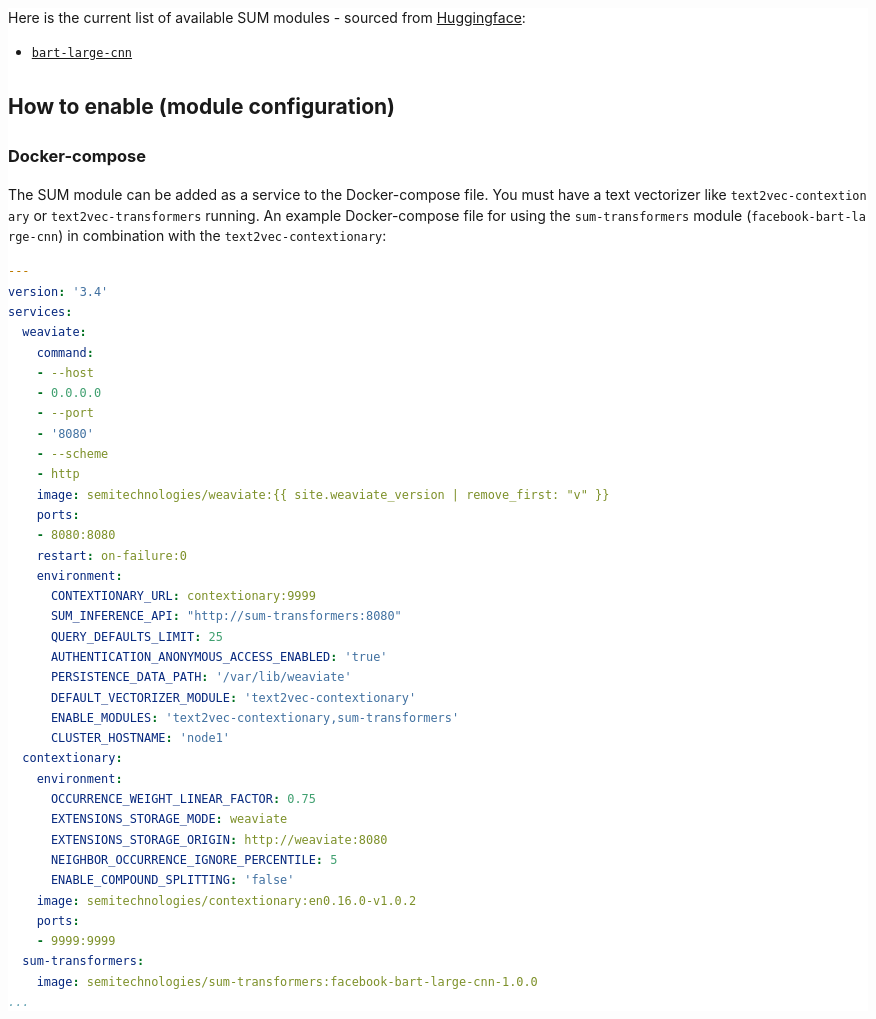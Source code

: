 Here is the current list of available SUM modules - sourced from [Huggingface](https://huggingface.co/):
* [`bart-large-cnn`](https://huggingface.co/facebook/bart-large-cnn)



## How to enable (module configuration)

### Docker-compose

The SUM module can be added as a service to the Docker-compose file. You must have a text vectorizer like `text2vec-contextionary` or `text2vec-transformers` running. An example Docker-compose file for using the `sum-transformers` module (`facebook-bart-large-cnn`) in combination with the `text2vec-contextionary`:

```yaml
---
version: '3.4'
services:
  weaviate:
    command:
    - --host
    - 0.0.0.0
    - --port
    - '8080'
    - --scheme
    - http
    image: semitechnologies/weaviate:{{ site.weaviate_version | remove_first: "v" }}
    ports:
    - 8080:8080
    restart: on-failure:0
    environment:
      CONTEXTIONARY_URL: contextionary:9999
      SUM_INFERENCE_API: "http://sum-transformers:8080"
      QUERY_DEFAULTS_LIMIT: 25
      AUTHENTICATION_ANONYMOUS_ACCESS_ENABLED: 'true'
      PERSISTENCE_DATA_PATH: '/var/lib/weaviate'
      DEFAULT_VECTORIZER_MODULE: 'text2vec-contextionary'
      ENABLE_MODULES: 'text2vec-contextionary,sum-transformers'
      CLUSTER_HOSTNAME: 'node1'
  contextionary:
    environment:
      OCCURRENCE_WEIGHT_LINEAR_FACTOR: 0.75
      EXTENSIONS_STORAGE_MODE: weaviate
      EXTENSIONS_STORAGE_ORIGIN: http://weaviate:8080
      NEIGHBOR_OCCURRENCE_IGNORE_PERCENTILE: 5
      ENABLE_COMPOUND_SPLITTING: 'false'
    image: semitechnologies/contextionary:en0.16.0-v1.0.2
    ports:
    - 9999:9999
  sum-transformers:
    image: semitechnologies/sum-transformers:facebook-bart-large-cnn-1.0.0
...
```
